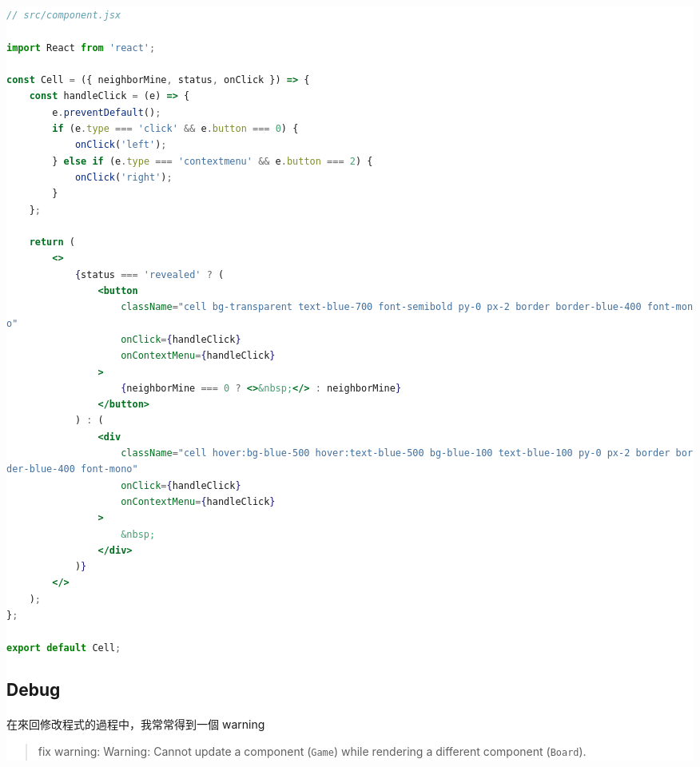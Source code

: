 ```jsx
// src/component.jsx

import React from 'react';

const Cell = ({ neighborMine, status, onClick }) => {
    const handleClick = (e) => {
        e.preventDefault();
        if (e.type === 'click' && e.button === 0) {
            onClick('left');
        } else if (e.type === 'contextmenu' && e.button === 2) {
            onClick('right');
        }
    };

    return (
        <>
            {status === 'revealed' ? (
                <button 
                    className="cell bg-transparent text-blue-700 font-semibold py-0 px-2 border border-blue-400 font-mono"
                    onClick={handleClick}
                    onContextMenu={handleClick}
                >
                    {neighborMine === 0 ? <>&nbsp;</> : neighborMine}
                </button>
            ) : (
                <div 
                    className="cell hover:bg-blue-500 hover:text-blue-500 bg-blue-100 text-blue-100 py-0 px-2 border border-blue-400 font-mono"
                    onClick={handleClick}
                    onContextMenu={handleClick}
                >
                    &nbsp;
                </div>
            )}
        </>
    );
};

export default Cell;

```

## Debug

在來回修改程式的過程中，我常常得到一個 warning 

> fix warning: Warning: Cannot update a component (`Game`) while rendering a different component (`Board`).
> 
